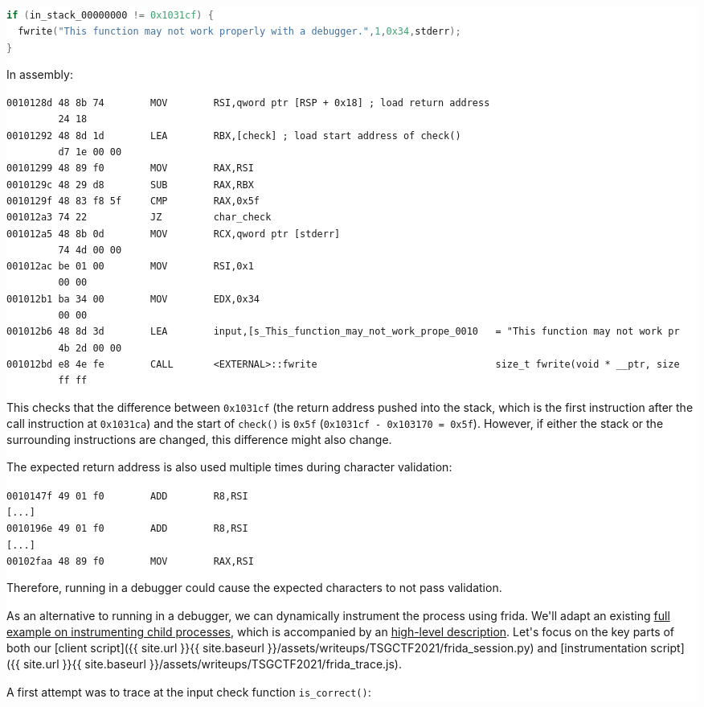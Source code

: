 ```c
if (in_stack_00000000 != 0x1031cf) {
  fwrite("This function may not work properly with a debugger.",1,0x34,stderr);
}
```

In assembly:

```
0010128d 48 8b 74        MOV        RSI,qword ptr [RSP + 0x18] ; load return address
         24 18
00101292 48 8d 1d        LEA        RBX,[check] ; load start address of check()
         d7 1e 00 00
00101299 48 89 f0        MOV        RAX,RSI
0010129c 48 29 d8        SUB        RAX,RBX
0010129f 48 83 f8 5f     CMP        RAX,0x5f
001012a3 74 22           JZ         char_check
001012a5 48 8b 0d        MOV        RCX,qword ptr [stderr]
         74 4d 00 00
001012ac be 01 00        MOV        RSI,0x1
         00 00
001012b1 ba 34 00        MOV        EDX,0x34
         00 00
001012b6 48 8d 3d        LEA        input,[s_This_function_may_not_work_prope_0010   = "This function may not work pr
         4b 2d 00 00
001012bd e8 4e fe        CALL       <EXTERNAL>::fwrite                               size_t fwrite(void * __ptr, size
         ff ff
```

This checks that the difference between `0x1031cf` (the return address pushed into the stack, which is the first instruction after the call instruction at `0x1031ca`) and the start of `check()` is `0x5f` (`0x1031cf - 0x103170 = 0x5f`). However, if either the stack or the surrounding instructions are changed, this difference might also change.

The expected return address is also used multiple times during character validation:

```
0010147f 49 01 f0        ADD        R8,RSI
[...]
0010196e 49 01 f0        ADD        R8,RSI
[...]
00102faa 48 89 f0        MOV        RAX,RSI
```

Therefore, running in a debugger could cause the expected characters to not pass validation.

As an alternative to running in a debugger, we can dynamically instrument the process using frida. We'll adapt an existing [full example on instrumenting child processes](https://github.com/frida/frida-python/blob/master/examples/child_gating.py), which is accompanied by an [high-level description](https://frida.re/news/2018/04/28/frida-10-8-released/). Let's focus on the key parts of both our [client script]({{ site.url }}{{ site.baseurl }}/assets/writeups/TSGCTF2021/frida_session.py) and [instrumentation script]({{ site.url }}{{ site.baseurl }}/assets/writeups/TSGCTF2021/frida_trace.js).

A first attempt was to trace at the input check function `is_correct()`:


[^1]: This would be the same case if we instead wanted to do emulation (e.g. with unicorn). Alternatively, a more interactive approach should be possible with [angrgdb](https://github.com/andreafioraldi/angrgdb).